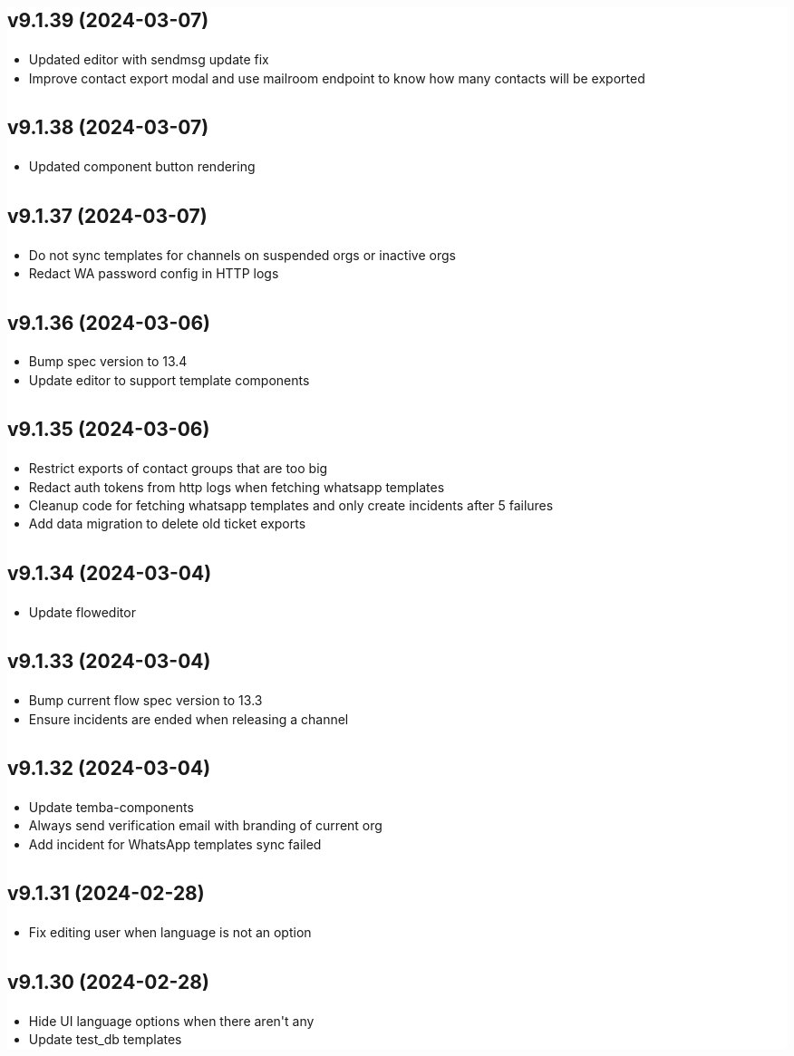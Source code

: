 ## v9.1.39 (2024-03-07)

- Updated editor with sendmsg update fix
- Improve contact export modal and use mailroom endpoint to know how many contacts will be exported

## v9.1.38 (2024-03-07)

- Updated component button rendering

## v9.1.37 (2024-03-07)

- Do not sync templates for channels on suspended orgs or inactive orgs
- Redact WA password config in HTTP logs

## v9.1.36 (2024-03-06)

- Bump spec version to 13.4
- Update editor to support template components

## v9.1.35 (2024-03-06)

- Restrict exports of contact groups that are too big
- Redact auth tokens from http logs when fetching whatsapp templates
- Cleanup code for fetching whatsapp templates and only create incidents after 5 failures
- Add data migration to delete old ticket exports

## v9.1.34 (2024-03-04)

- Update floweditor

## v9.1.33 (2024-03-04)

- Bump current flow spec version to 13.3
- Ensure incidents are ended when releasing a channel

## v9.1.32 (2024-03-04)

- Update temba-components
- Always send verification email with branding of current org
- Add incident for WhatsApp templates sync failed

## v9.1.31 (2024-02-28)

- Fix editing user when language is not an option

## v9.1.30 (2024-02-28)

- Hide UI language options when there aren't any
- Update test_db templates
